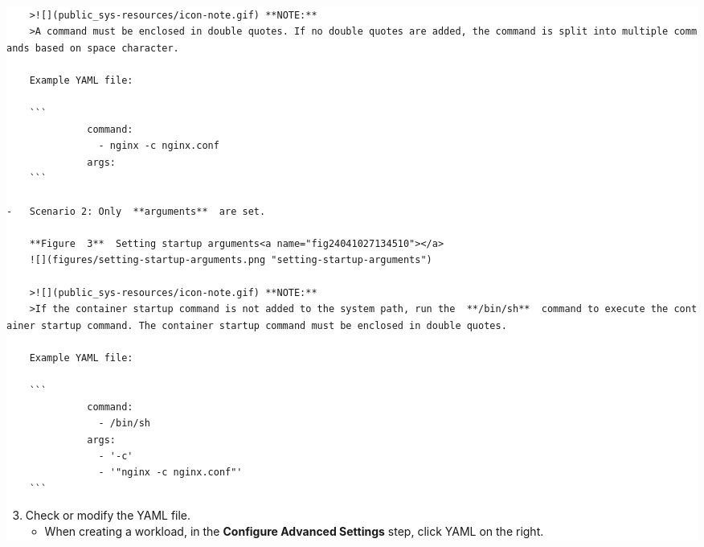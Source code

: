         >![](public_sys-resources/icon-note.gif) **NOTE:**   
        >A command must be enclosed in double quotes. If no double quotes are added, the command is split into multiple commands based on space character.  

        Example YAML file:

        ```
                  command:
                    - nginx -c nginx.conf
                  args:
        ```

    -   Scenario 2: Only  **arguments**  are set.

        **Figure  3**  Setting startup arguments<a name="fig24041027134510"></a>  
        ![](figures/setting-startup-arguments.png "setting-startup-arguments")

        >![](public_sys-resources/icon-note.gif) **NOTE:**   
        >If the container startup command is not added to the system path, run the  **/bin/sh**  command to execute the container startup command. The container startup command must be enclosed in double quotes.  

        Example YAML file:

        ```
                  command:
                    - /bin/sh
                  args:
                    - '-c'
                    - '"nginx -c nginx.conf"'
        ```

3.  Check or modify the YAML file.
    -   When creating a workload, in the  **Configure Advanced Settings**  step, click YAML on the right.

